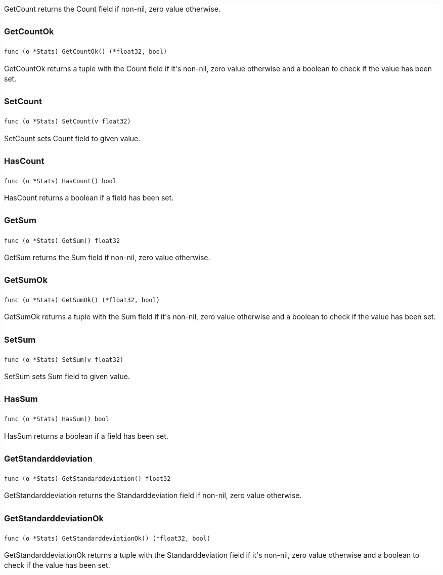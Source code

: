 GetCount returns the Count field if non-nil, zero value otherwise.

### GetCountOk

`func (o *Stats) GetCountOk() (*float32, bool)`

GetCountOk returns a tuple with the Count field if it's non-nil, zero value otherwise
and a boolean to check if the value has been set.

### SetCount

`func (o *Stats) SetCount(v float32)`

SetCount sets Count field to given value.

### HasCount

`func (o *Stats) HasCount() bool`

HasCount returns a boolean if a field has been set.

### GetSum

`func (o *Stats) GetSum() float32`

GetSum returns the Sum field if non-nil, zero value otherwise.

### GetSumOk

`func (o *Stats) GetSumOk() (*float32, bool)`

GetSumOk returns a tuple with the Sum field if it's non-nil, zero value otherwise
and a boolean to check if the value has been set.

### SetSum

`func (o *Stats) SetSum(v float32)`

SetSum sets Sum field to given value.

### HasSum

`func (o *Stats) HasSum() bool`

HasSum returns a boolean if a field has been set.

### GetStandarddeviation

`func (o *Stats) GetStandarddeviation() float32`

GetStandarddeviation returns the Standarddeviation field if non-nil, zero value otherwise.

### GetStandarddeviationOk

`func (o *Stats) GetStandarddeviationOk() (*float32, bool)`

GetStandarddeviationOk returns a tuple with the Standarddeviation field if it's non-nil, zero value otherwise
and a boolean to check if the value has been set.
